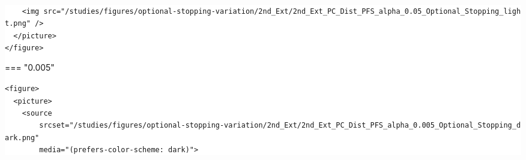         <img src="/studies/figures/optional-stopping-variation/2nd_Ext/2nd_Ext_PC_Dist_PFS_alpha_0.05_Optional_Stopping_light.png" />
      </picture>
    </figure>

=== "0.005"

    <figure>
      <picture>
        <source 
            srcset="/studies/figures/optional-stopping-variation/2nd_Ext/2nd_Ext_PC_Dist_PFS_alpha_0.005_Optional_Stopping_dark.png"
            media="(prefers-color-scheme: dark)">
